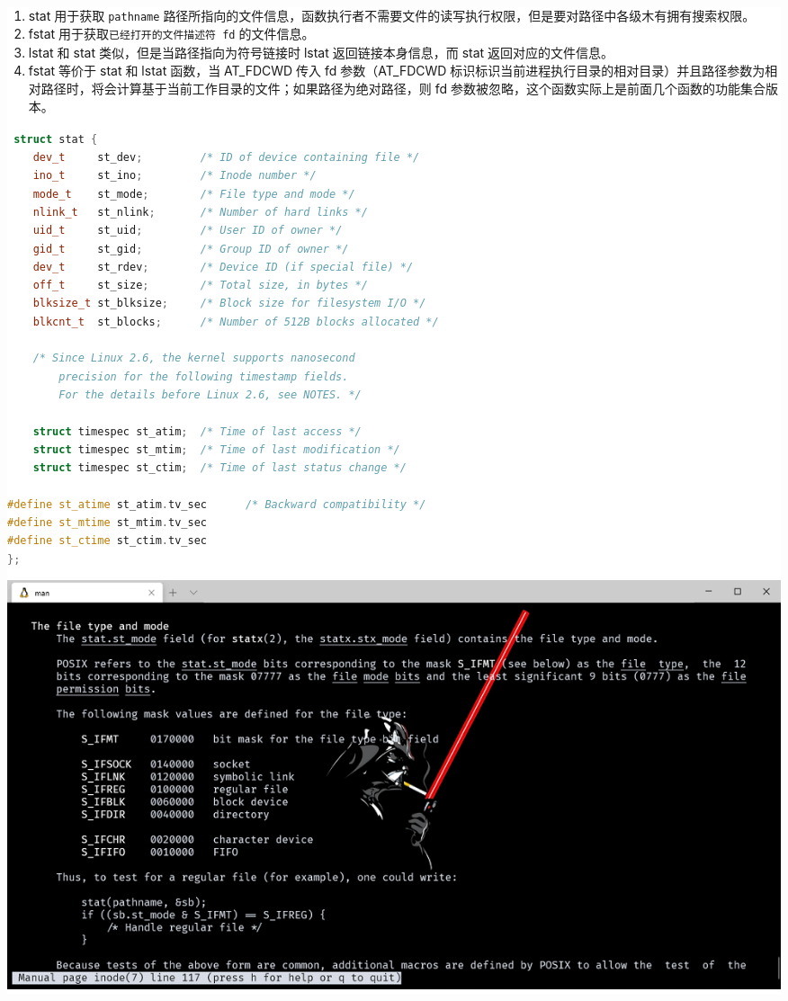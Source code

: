 1. stat 用于获取 `pathname` 路径所指向的文件信息，函数执行者不需要文件的读写执行权限，但是要对路径中各级木有拥有搜索权限。
2. fstat 用于获取`已经打开的文件描述符 fd` 的文件信息。
3. lstat 和 stat 类似，但是当路径指向为符号链接时 lstat 返回链接本身信息，而 stat 返回对应的文件信息。
4. fstat 等价于 stat 和 lstat 函数，当 AT_FDCWD 传入 fd 参数（AT_FDCWD 标识标识当前进程执行目录的相对目录）并且路径参数为相对路径时，将会计算基于当前工作目录的文件；如果路径为绝对路径，则 fd 参数被忽略，这个函数实际上是前面几个函数的功能集合版本。

```c++
 struct stat {
    dev_t     st_dev;         /* ID of device containing file */
    ino_t     st_ino;         /* Inode number */
    mode_t    st_mode;        /* File type and mode */
    nlink_t   st_nlink;       /* Number of hard links */
    uid_t     st_uid;         /* User ID of owner */
    gid_t     st_gid;         /* Group ID of owner */
    dev_t     st_rdev;        /* Device ID (if special file) */
    off_t     st_size;        /* Total size, in bytes */
    blksize_t st_blksize;     /* Block size for filesystem I/O */
    blkcnt_t  st_blocks;      /* Number of 512B blocks allocated */

    /* Since Linux 2.6, the kernel supports nanosecond
        precision for the following timestamp fields.
        For the details before Linux 2.6, see NOTES. */

    struct timespec st_atim;  /* Time of last access */
    struct timespec st_mtim;  /* Time of last modification */
    struct timespec st_ctim;  /* Time of last status change */

#define st_atime st_atim.tv_sec      /* Backward compatibility */
#define st_mtime st_mtim.tv_sec
#define st_ctime st_ctim.tv_sec
};
```

![filetype](pic/1_filetype.png)

